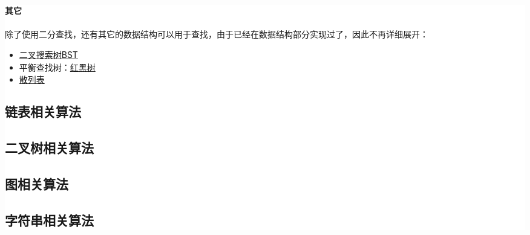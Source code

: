 #### 其它
除了使用二分查找，还有其它的数据结构可以用于查找，由于已经在数据结构部分实现过了，因此不再详细展开：

- [二叉搜索树BST](https://github.com/wolverinn/Iridescent/blob/master/Data%20Structure.md#binary-search-tree)
- 平衡查找树：[红黑树](https://github.com/wolverinn/Iridescent/blob/master/Data%20Structure.md#%E7%BA%A2%E9%BB%91%E6%A0%91)
- [散列表]()

## 链表相关算法

## 二叉树相关算法

## 图相关算法

## 字符串相关算法